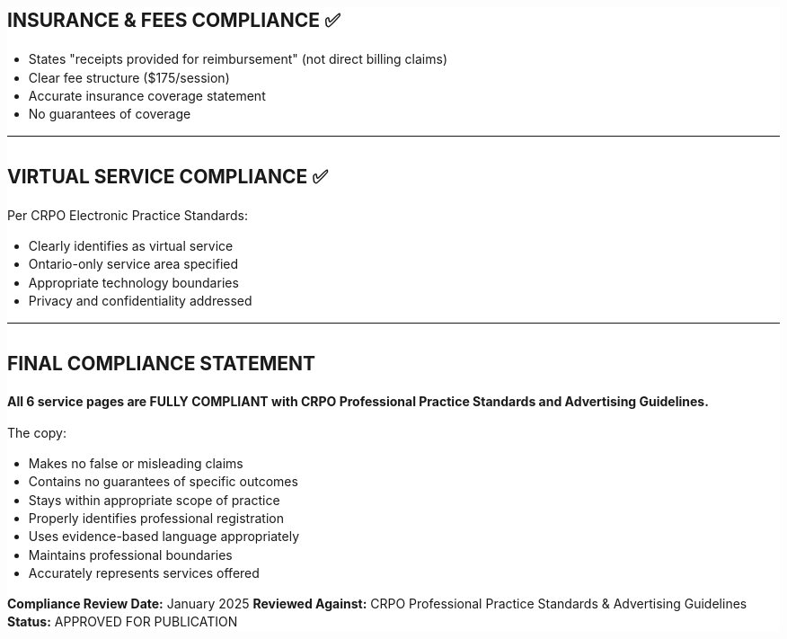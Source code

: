 
## INSURANCE & FEES COMPLIANCE ✅

- States "receipts provided for reimbursement" (not direct billing claims)
- Clear fee structure ($175/session)
- Accurate insurance coverage statement
- No guarantees of coverage

---

## VIRTUAL SERVICE COMPLIANCE ✅

Per CRPO Electronic Practice Standards:
- Clearly identifies as virtual service
- Ontario-only service area specified
- Appropriate technology boundaries
- Privacy and confidentiality addressed

---

## FINAL COMPLIANCE STATEMENT

**All 6 service pages are FULLY COMPLIANT with CRPO Professional Practice Standards and Advertising Guidelines.**

The copy:
- Makes no false or misleading claims
- Contains no guarantees of specific outcomes
- Stays within appropriate scope of practice
- Properly identifies professional registration
- Uses evidence-based language appropriately
- Maintains professional boundaries
- Accurately represents services offered

**Compliance Review Date:** January 2025
**Reviewed Against:** CRPO Professional Practice Standards & Advertising Guidelines
**Status:** APPROVED FOR PUBLICATION
